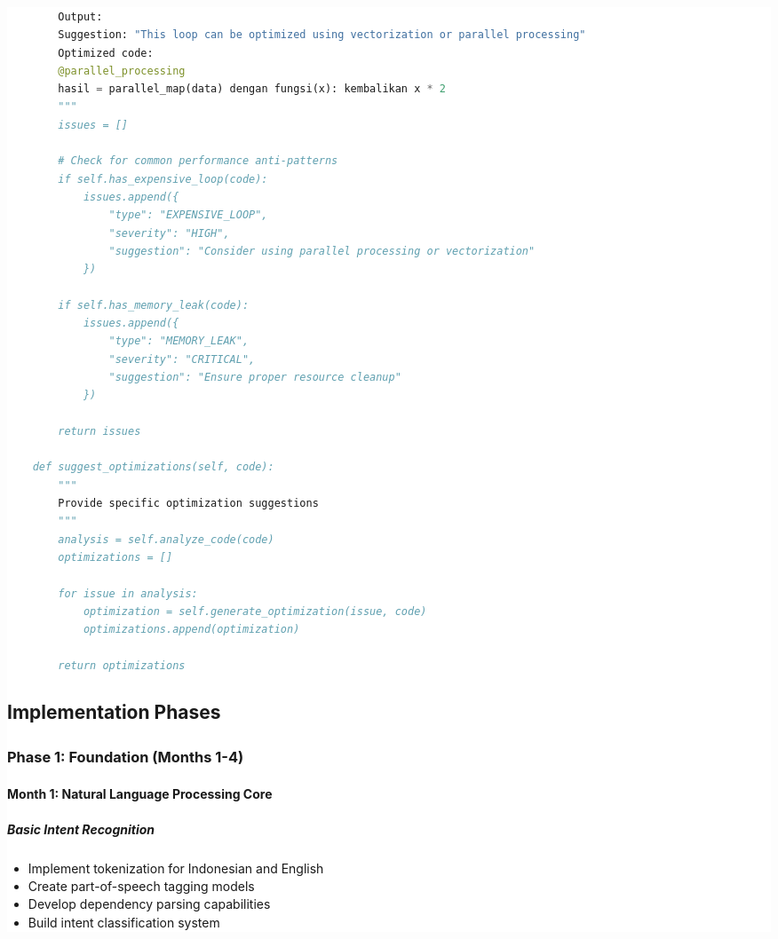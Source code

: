 ```python
        Output:
        Suggestion: "This loop can be optimized using vectorization or parallel processing"
        Optimized code:
        @parallel_processing
        hasil = parallel_map(data) dengan fungsi(x): kembalikan x * 2
        """
        issues = []

        # Check for common performance anti-patterns
        if self.has_expensive_loop(code):
            issues.append({
                "type": "EXPENSIVE_LOOP",
                "severity": "HIGH",
                "suggestion": "Consider using parallel processing or vectorization"
            })

        if self.has_memory_leak(code):
            issues.append({
                "type": "MEMORY_LEAK",
                "severity": "CRITICAL",
                "suggestion": "Ensure proper resource cleanup"
            })

        return issues

    def suggest_optimizations(self, code):
        """
        Provide specific optimization suggestions
        """
        analysis = self.analyze_code(code)
        optimizations = []

        for issue in analysis:
            optimization = self.generate_optimization(issue, code)
            optimizations.append(optimization)

        return optimizations
```

## Implementation Phases

### Phase 1: Foundation (Months 1-4)

#### Month 1: Natural Language Processing Core

##### Basic Intent Recognition

- Implement tokenization for Indonesian and English
- Create part-of-speech tagging models
- Develop dependency parsing capabilities
- Build intent classification system
